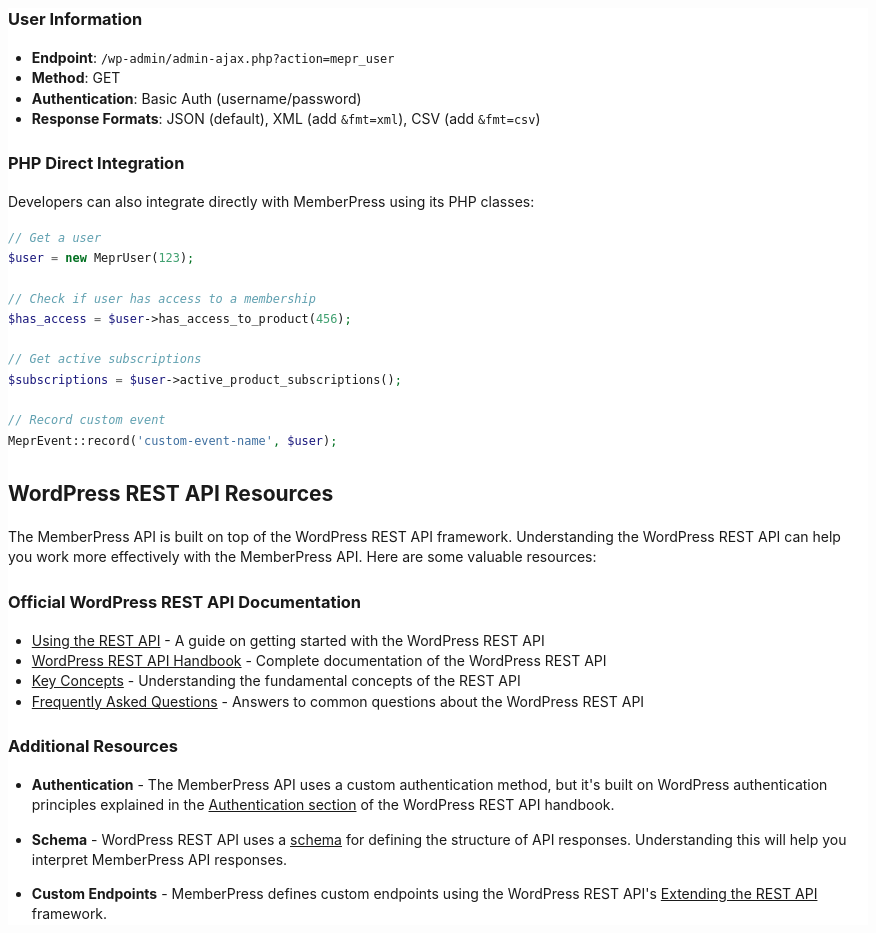 ### User Information
- **Endpoint**: `/wp-admin/admin-ajax.php?action=mepr_user`
- **Method**: GET
- **Authentication**: Basic Auth (username/password)
- **Response Formats**: JSON (default), XML (add `&fmt=xml`), CSV (add `&fmt=csv`)

### PHP Direct Integration

Developers can also integrate directly with MemberPress using its PHP classes:

```php
// Get a user
$user = new MeprUser(123);

// Check if user has access to a membership
$has_access = $user->has_access_to_product(456);

// Get active subscriptions
$subscriptions = $user->active_product_subscriptions();

// Record custom event
MeprEvent::record('custom-event-name', $user);
```

## WordPress REST API Resources

The MemberPress API is built on top of the WordPress REST API framework. Understanding the WordPress REST API can help you work more effectively with the MemberPress API. Here are some valuable resources:

### Official WordPress REST API Documentation

- [Using the REST API](https://developer.wordpress.org/rest-api/using-the-rest-api/) - A guide on getting started with the WordPress REST API
- [WordPress REST API Handbook](https://developer.wordpress.org/rest-api/) - Complete documentation of the WordPress REST API
- [Key Concepts](https://developer.wordpress.org/rest-api/key-concepts/) - Understanding the fundamental concepts of the REST API
- [Frequently Asked Questions](https://developer.wordpress.org/rest-api/frequently-asked-questions/) - Answers to common questions about the WordPress REST API

### Additional Resources

- **Authentication** - The MemberPress API uses a custom authentication method, but it's built on WordPress authentication principles explained in the [Authentication section](https://developer.wordpress.org/rest-api/using-the-rest-api/authentication/) of the WordPress REST API handbook.
  
- **Schema** - WordPress REST API uses a [schema](https://developer.wordpress.org/rest-api/extending-the-rest-api/schema/) for defining the structure of API responses. Understanding this will help you interpret MemberPress API responses.
  
- **Custom Endpoints** - MemberPress defines custom endpoints using the WordPress REST API's [Extending the REST API](https://developer.wordpress.org/rest-api/extending-the-rest-api/) framework.
